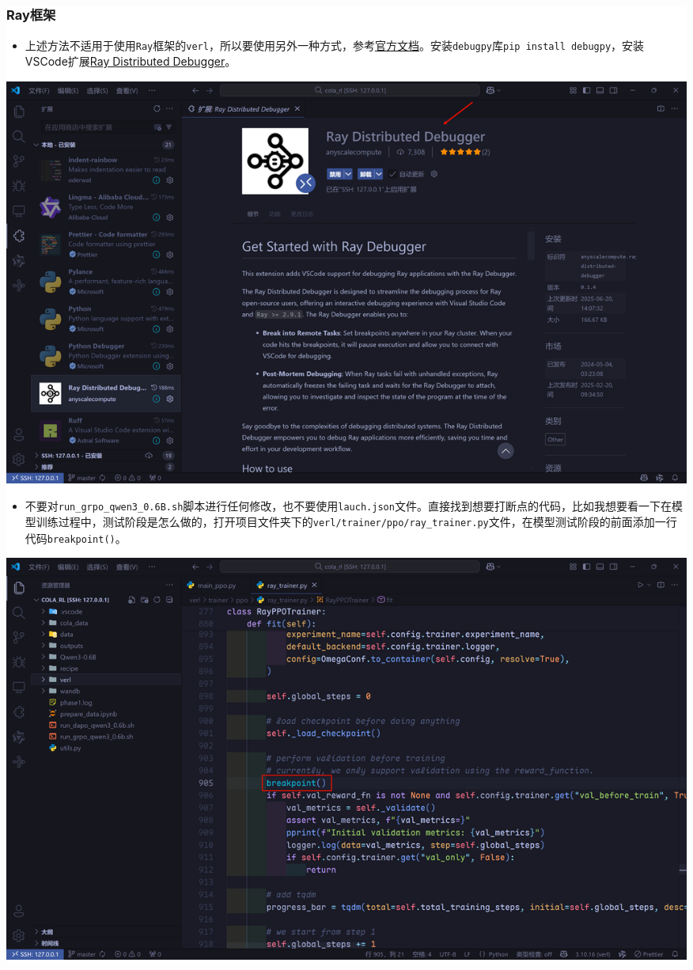 ### Ray框架

- 上述方法不适用于使用`Ray`框架的`verl`，所以要使用另外一种方式，参考[官方文档](https://verl.readthedocs.io/en/latest/start/ray_debug_tutorial.html)。安装`debugpy`库`pip install debugpy`，安装VSCode扩展[Ray Distributed Debugger](https://docs.ray.io/en/latest/ray-observability/ray-distributed-debugger.html)。

![](figs/5.png)

- 不要对`run_grpo_qwen3_0.6B.sh`脚本进行任何修改，也不要使用`lauch.json`文件。直接找到想要打断点的代码，比如我想要看一下在模型训练过程中，测试阶段是怎么做的，打开项目文件夹下的`verl/trainer/ppo/ray_trainer.py`文件，在模型测试阶段的前面添加一行代码`breakpoint()`。

![](figs/6.png)
